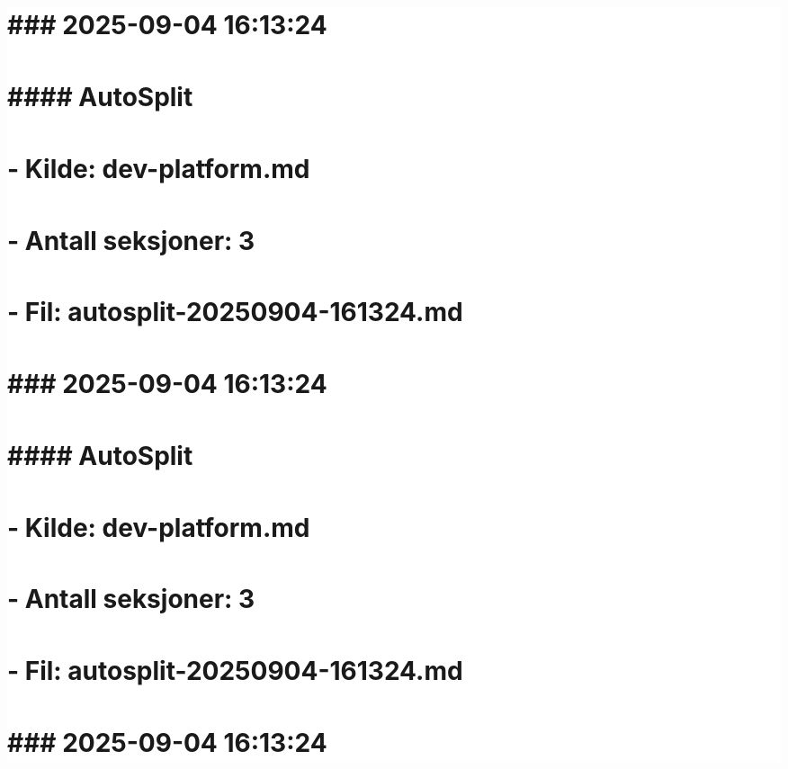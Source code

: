 #

#

#

#

# \### 2025-09-04 16:13:24

# \#### AutoSplit

# \- Kilde: dev-platform.md

# \- Antall seksjoner: 3

# \- Fil: autosplit-20250904-161324.md

#

#

#

#

# \### 2025-09-04 16:13:24

# \#### AutoSplit

# \- Kilde: dev-platform.md

# \- Antall seksjoner: 3

# \- Fil: autosplit-20250904-161324.md

#

#

#

#

# \### 2025-09-04 16:13:24
